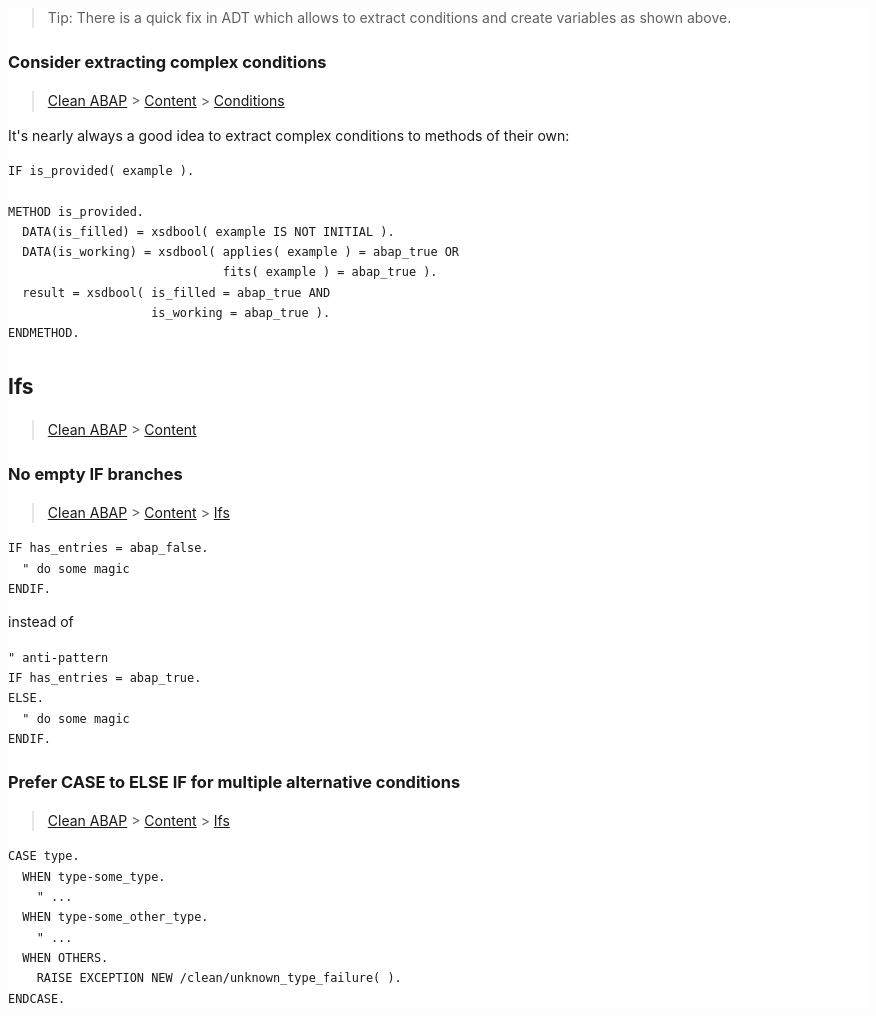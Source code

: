  > Tip: There is a quick fix in ADT which allows to extract conditions and create variables as shown above.

### Consider extracting complex conditions

> [Clean ABAP](#clean-abap) > [Content](#content) > [Conditions](#conditions)

It's nearly always a good idea to extract complex conditions to methods of their own:

```ABAP
IF is_provided( example ).

METHOD is_provided.
  DATA(is_filled) = xsdbool( example IS NOT INITIAL ).
  DATA(is_working) = xsdbool( applies( example ) = abap_true OR
                              fits( example ) = abap_true ).
  result = xsdbool( is_filled = abap_true AND
                    is_working = abap_true ).
ENDMETHOD.
```

## Ifs

> [Clean ABAP](#clean-abap) > [Content](#content)

### No empty IF branches

> [Clean ABAP](#clean-abap) > [Content](#content) > [Ifs](#ifs)

```ABAP
IF has_entries = abap_false.
  " do some magic
ENDIF.
```

instead of

```ABAP
" anti-pattern
IF has_entries = abap_true.
ELSE.
  " do some magic
ENDIF.
```

### Prefer CASE to ELSE IF for multiple alternative conditions

> [Clean ABAP](#clean-abap) > [Content](#content) > [Ifs](#ifs)

```ABAP
CASE type.
  WHEN type-some_type.
    " ...
  WHEN type-some_other_type.
    " ...
  WHEN OTHERS.
    RAISE EXCEPTION NEW /clean/unknown_type_failure( ).
ENDCASE.
```
